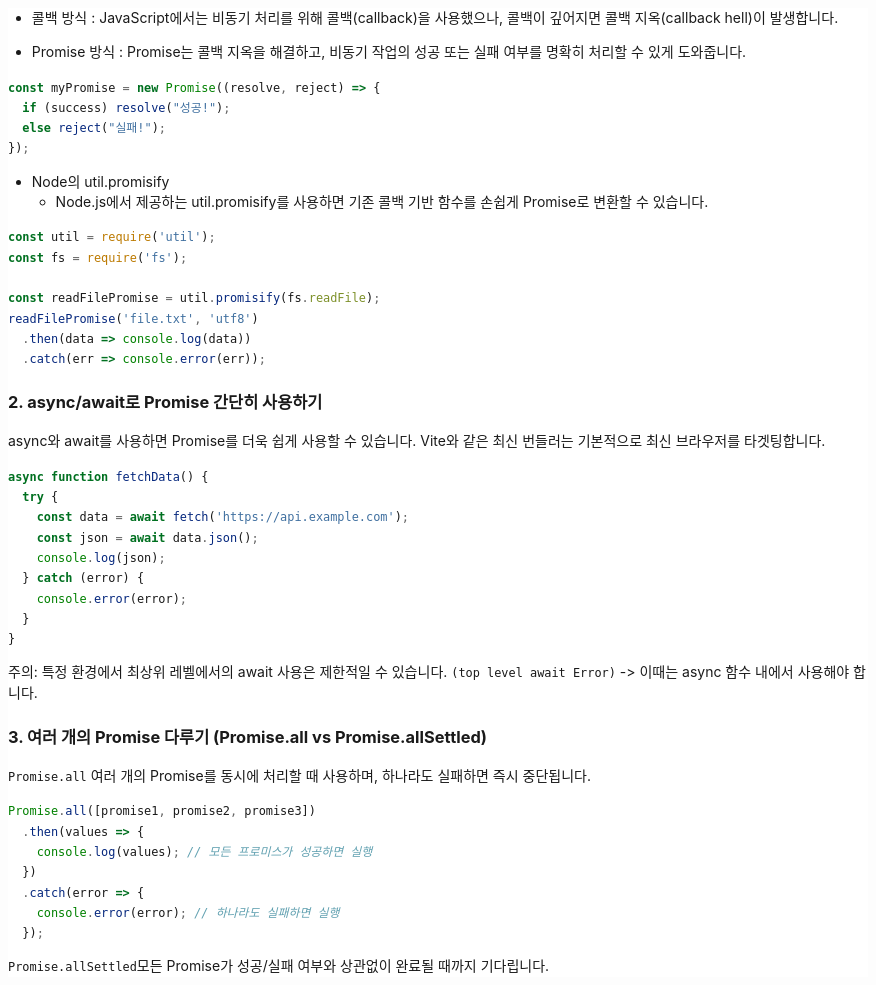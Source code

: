 - 콜백 방식 : JavaScript에서는 비동기 처리를 위해 콜백(callback)을 사용했으나, 콜백이 깊어지면 콜백 지옥(callback hell)이 발생합니다.

- Promise 방식 : Promise는 콜백 지옥을 해결하고, 비동기 작업의 성공 또는 실패 여부를 명확히 처리할 수 있게 도와줍니다.

```javascript
const myPromise = new Promise((resolve, reject) => {
  if (success) resolve("성공!");
  else reject("실패!");
});
```
- Node의 util.promisify
  - Node.js에서 제공하는 util.promisify를 사용하면 기존 콜백 기반 함수를 손쉽게 Promise로 변환할 수 있습니다.
```javascript
const util = require('util');
const fs = require('fs');

const readFilePromise = util.promisify(fs.readFile);
readFilePromise('file.txt', 'utf8')
  .then(data => console.log(data))
  .catch(err => console.error(err));
```
### 2. async/await로 Promise 간단히 사용하기

async와 await를 사용하면 Promise를 더욱 쉽게 사용할 수 있습니다. Vite와 같은 최신 번들러는 기본적으로 최신 브라우저를 타겟팅합니다.

```javascript
async function fetchData() {
  try {
    const data = await fetch('https://api.example.com');
    const json = await data.json();
    console.log(json);
  } catch (error) {
    console.error(error);
  }
}
```
주의: 특정 환경에서 최상위 레벨에서의 await 사용은 제한적일 수 있습니다. `(top level await Error)` -> 이때는 async 함수 내에서 사용해야 합니다.

### 3. 여러 개의 Promise 다루기 (Promise.all vs Promise.allSettled)

`Promise.all`
여러 개의 Promise를 동시에 처리할 때 사용하며, 하나라도 실패하면 즉시 중단됩니다.

```javascript
Promise.all([promise1, promise2, promise3])
  .then(values => {
    console.log(values); // 모든 프로미스가 성공하면 실행
  })
  .catch(error => {
    console.error(error); // 하나라도 실패하면 실행
  });
```
`Promise.allSettled`모든 Promise가 성공/실패 여부와 상관없이 완료될 때까지 기다립니다.
